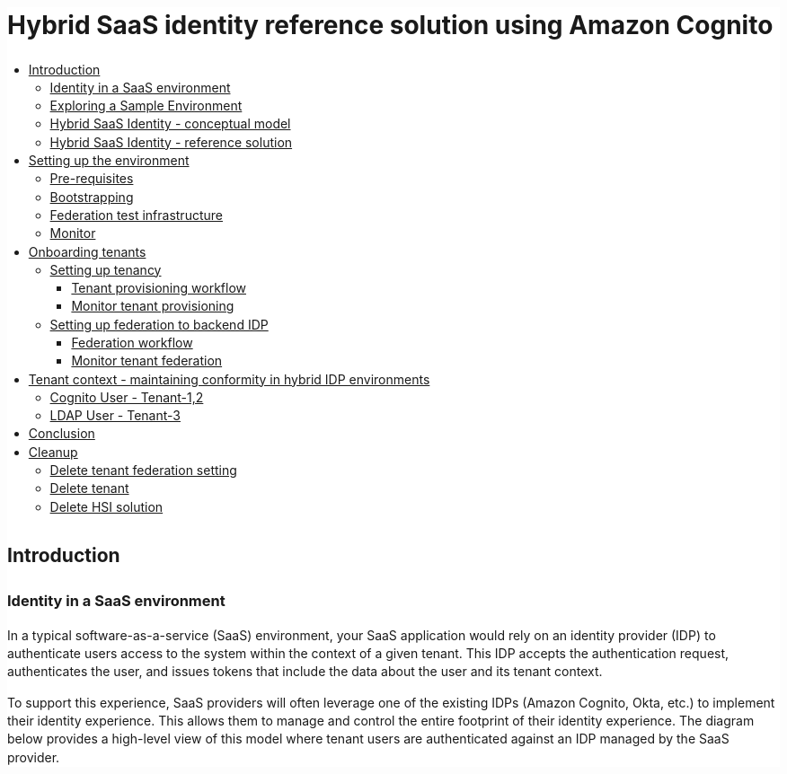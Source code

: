 # Hybrid SaaS identity reference solution using Amazon Cognito
- [Introduction](#Introduction)
    - [Identity in a SaaS environment](#Identity-in-a-SaaS-environment)
    - [Exploring a Sample Environment](#Exploring-a-Sample-Environment)
    - [Hybrid SaaS Identity - conceptual model](#Hybrid-SaaS-Identity---conceptual-model)
    - [Hybrid SaaS Identity - reference solution](#Hybrid-SaaS-Identity---reference-solution)
- [Setting up the environment](#Setting-up-the-environment)
    - [Pre-requisites](#Pre-requisites)
    - [Bootstrapping](#Bootstrapping)
    - [Federation test infrastructure](#Federation-test-infrastructure)
    - [Monitor](#Monitor)
- [Onboarding tenants](#Onboarding-tenants)
    - [Setting up tenancy](#Setting-up-tenancy)
        - [Tenant provisioning workflow](#Tenant-provisioning-workflow)
        - [Monitor tenant provisioning](#Monitor-tenant-provisioning)
    - [Setting up federation to backend IDP](#Setting-up-federation-to-backend-IDP)
        - [Federation workflow](#Federation-workflow)
        - [Monitor tenant federation](#Monitor-federation)
- [Tenant context - maintaining conformity in hybrid IDP environments](#Tenant-context---maintaining-conformity-in-hybrid-IDP-environments)
    - [Cognito User - Tenant-1,2](#Cognito-User---Tenant-12)
    - [LDAP User - Tenant-3](#LDAP-User---Tenant-3)
- [Conclusion](#Conclusion)
- [Cleanup](#Cleanup)
    - [Delete tenant federation setting](#Delete-tenant-federation-setting)
    - [Delete tenant](#Delete-tenant)
    - [Delete HSI solution](#Delete-HSI-solution)

## Introduction
### Identity in a SaaS environment
In a typical software-as-a-service (SaaS) environment, your SaaS application would rely on an identity provider (IDP) to authenticate users access to the system within the context of a given tenant. This IDP accepts the authentication request, authenticates the user, and issues tokens that include the data about the user and its tenant context.

To support this experience, SaaS providers will often leverage one of the existing IDPs (Amazon Cognito, Okta, etc.) to implement their identity experience. This allows them to manage and control the entire footprint of their identity experience. The diagram below provides a high-level view of this model where tenant users are authenticated against an IDP managed by the SaaS provider.

